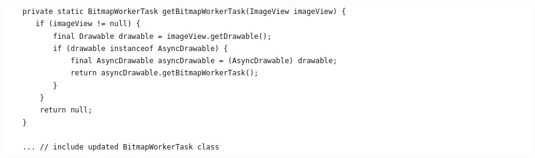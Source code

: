 	    private static BitmapWorkerTask getBitmapWorkerTask(ImageView imageView) {
	       if (imageView != null) {
	           final Drawable drawable = imageView.getDrawable();
	           if (drawable instanceof AsyncDrawable) {
	               final AsyncDrawable asyncDrawable = (AsyncDrawable) drawable;
	               return asyncDrawable.getBitmapWorkerTask();
	           }
	        }
	        return null;
	    }
	
	    ... // include updated BitmapWorkerTask class
